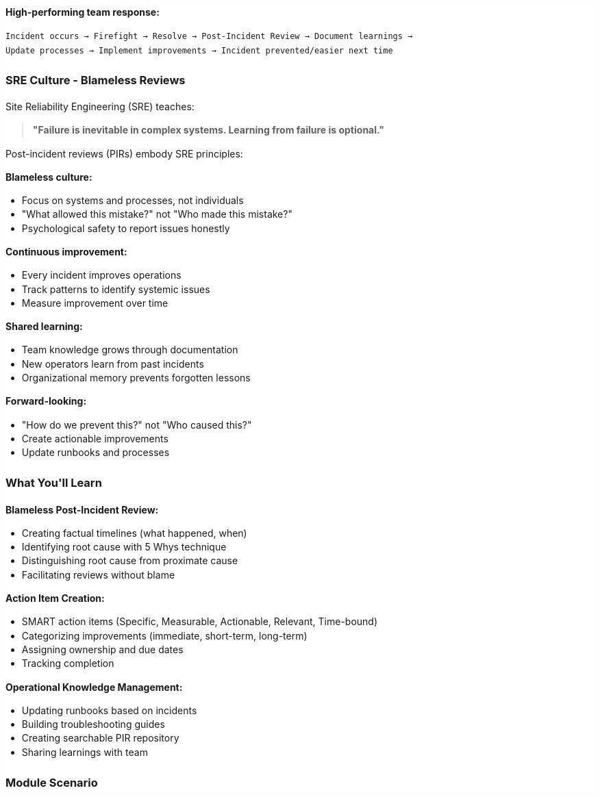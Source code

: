 **High-performing team response:**
```
Incident occurs → Firefight → Resolve → Post-Incident Review → Document learnings →
Update processes → Implement improvements → Incident prevented/easier next time
```

### SRE Culture - Blameless Reviews

Site Reliability Engineering (SRE) teaches:

> **"Failure is inevitable in complex systems. Learning from failure is optional."**

Post-incident reviews (PIRs) embody SRE principles:

**Blameless culture:**
- Focus on systems and processes, not individuals
- "What allowed this mistake?" not "Who made this mistake?"
- Psychological safety to report issues honestly

**Continuous improvement:**
- Every incident improves operations
- Track patterns to identify systemic issues
- Measure improvement over time

**Shared learning:**
- Team knowledge grows through documentation
- New operators learn from past incidents
- Organizational memory prevents forgotten lessons

**Forward-looking:**
- "How do we prevent this?" not "Who caused this?"
- Create actionable improvements
- Update runbooks and processes

### What You'll Learn

**Blameless Post-Incident Review:**
- Creating factual timelines (what happened, when)
- Identifying root cause with 5 Whys technique
- Distinguishing root cause from proximate cause
- Facilitating reviews without blame

**Action Item Creation:**
- SMART action items (Specific, Measurable, Actionable, Relevant, Time-bound)
- Categorizing improvements (immediate, short-term, long-term)
- Assigning ownership and due dates
- Tracking completion

**Operational Knowledge Management:**
- Updating runbooks based on incidents
- Building troubleshooting guides
- Creating searchable PIR repository
- Sharing learnings with team

### Module Scenario
